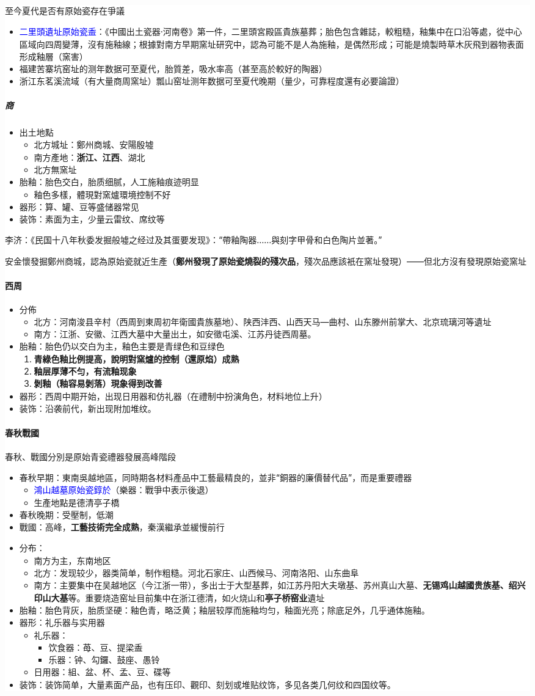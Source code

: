 至今夏代是否有原始瓷存在爭議

- <font color="blue">二里頭遺址原始瓷盉</font>：《中國出土瓷器·河南卷》第一件，二里頭宮殿區貴族墓葬；胎色包含雜誌，較粗糙，釉集中在口沿等處，從中心區域向四周變薄，沒有施釉線；根據對南方早期窯址研究中，認為可能不是人為施釉，是偶然形成；可能是燒製時草木灰飛到器物表面形成釉層（窯害）
- 福建苦寨坑窑址的测年数据可至夏代，胎質差，吸水率高（甚至高於較好的陶器）
- 浙江东茗溪流域（有大量商周窯址）瓢山窑址测年数据可至夏代晚期（量少，可靠程度還有必要論證）

##### 商

- 出土地點
	- 北方城址：鄭州商城、安陽殷墟
	- 南方產地：**浙江、江西**、湖北
	- 北方無窯址
- 胎釉：胎色交白，胎质细腻，人工施釉痕迹明显
	- 釉色多樣，體現對窯爐環境控制不好
- ﻿器形：算、罐、豆等盛储器常见
- ﻿装饰：素面为主，少量云雷纹、席纹等

李济：《民国十八年秋委发掘般墟之经过及其蛋要发现》：“帶釉陶器……與刻字甲骨和白色陶片並著。”

安金懷發掘鄭州商城，認為原始瓷就近生產（**鄭州發現了原始瓷燒裂的殘次品**，殘次品應該衹在窯址發現）——但北方沒有發現原始瓷窯址

#### 西周

- 分佈
	- 北方：河南浚县辛村（西周到東周初年衛國貴族墓地）、陕西沣西、山西天马—曲村、山东滕州前掌大、北京琉璃河等遺址
	- 南方：江浙、安徽、江西大墓中大量出土，如安徵屯溪、江苏丹徒西周墓。
- 胎釉：胎色仍以交白为主，釉色主要是青绿色和豆绿色
	1. **青綠色釉比例提高，說明對窯爐的控制（還原焰）成熟**
	2. **釉层厚薄不匀，有流釉现象**
	3. **剝釉（釉容易剝落）現象得到改善**
- ﻿器形：西周中期开始，出现日用器和仿礼器（在禮制中扮演角色，材料地位上升）
- ﻿装饰：沿袭前代，新出现附加堆纹。

#### 春秋戰國

春秋、戰國分別是原始青瓷禮器發展高峰階段

- 春秋早期：東南吳越地區，同時期各材料產品中工藝最精良的，並非“銅器的廉價替代品”，而是重要禮器
	- <font color="blue">鴻山越墓原始瓷錞於</font>（樂器：戰爭中表示後退）
	- 生產地點是德清亭子橋
- 春秋晚期：受壓制，低潮
- 戰國：高峰，**工藝技術完全成熟**，秦漢繼承並緩慢前行

<span></span>

- 分布：
	- 南方为主，东南地区
	- ﻿北方：发现较少，器类简单，制作粗糙。河北石家庄、山西候马、河南洛阳、山东曲阜
	- ﻿南方：主要集中在吴越地区（今江浙一带），多出士于大型基葬，如江苏丹阳大夫墩基、苏州真山大墓、**无锡鸡山越國贵族基、绍兴印山大基**等。重要烧造窑址目前集中在浙江德清，如火烧山和**亭子桥窑业**遺址
- 胎釉：胎色背灰，胎质坚硬：釉色青，略泛黄；釉层较厚而施釉均匀，釉面光亮；除底足外，几乎通体施釉。
- ﻿器形：礼乐器与实用器
	- ﻿礼乐器：
		- ﻿饮食器：苺、豆、提梁盉
		- ﻿乐器：钟、勾鑼、鼓座、愚铃
	- ﻿日用器：組、盆、杯、孟、豆、碟等
- ﻿装饰：装饰简单，大量素面产品，也有压印、觀印、刻划或堆贴纹饰，多见各类几何纹和四国纹等。 
